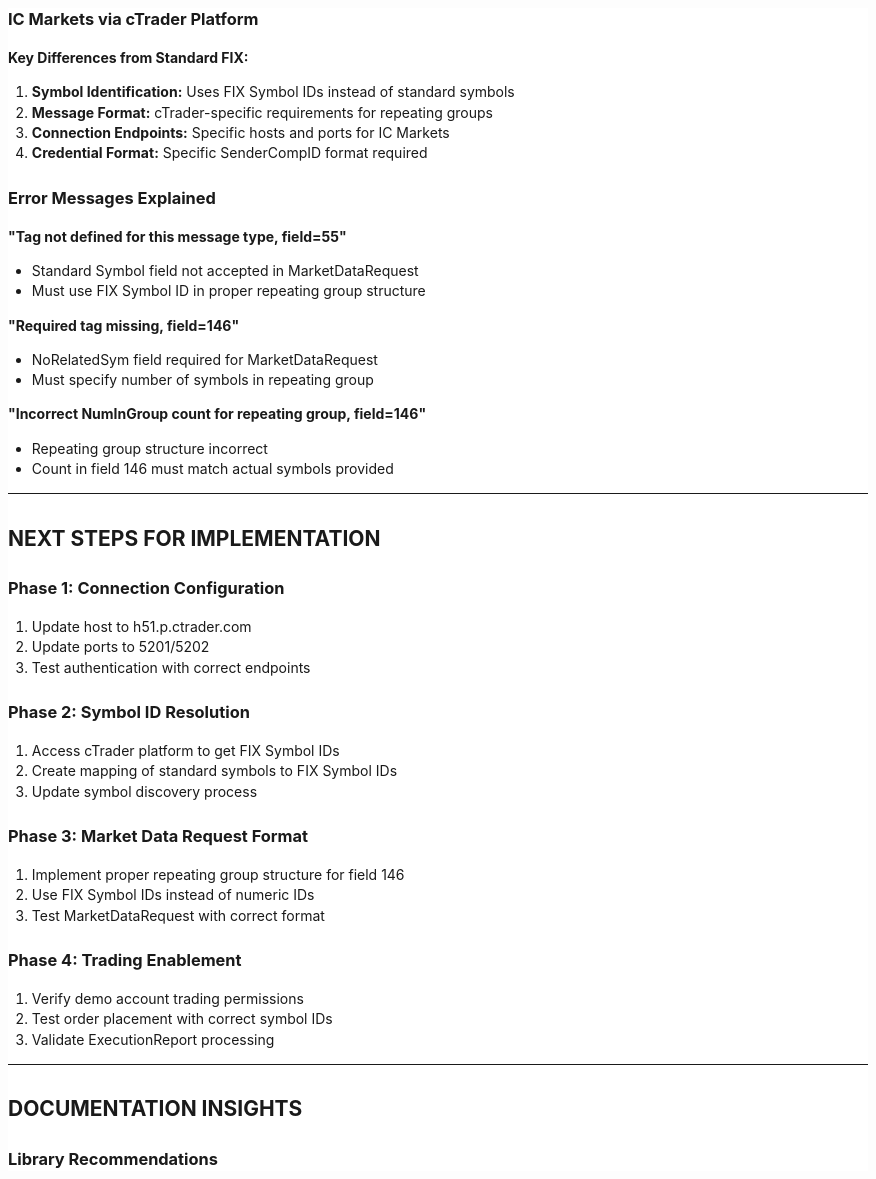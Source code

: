 ### IC Markets via cTrader Platform

**Key Differences from Standard FIX:**
1. **Symbol Identification:** Uses FIX Symbol IDs instead of standard symbols
2. **Message Format:** cTrader-specific requirements for repeating groups
3. **Connection Endpoints:** Specific hosts and ports for IC Markets
4. **Credential Format:** Specific SenderCompID format required

### Error Messages Explained

**"Tag not defined for this message type, field=55"**
- Standard Symbol field not accepted in MarketDataRequest
- Must use FIX Symbol ID in proper repeating group structure

**"Required tag missing, field=146"**
- NoRelatedSym field required for MarketDataRequest
- Must specify number of symbols in repeating group

**"Incorrect NumInGroup count for repeating group, field=146"**
- Repeating group structure incorrect
- Count in field 146 must match actual symbols provided

---

## NEXT STEPS FOR IMPLEMENTATION

### Phase 1: Connection Configuration
1. Update host to h51.p.ctrader.com
2. Update ports to 5201/5202
3. Test authentication with correct endpoints

### Phase 2: Symbol ID Resolution
1. Access cTrader platform to get FIX Symbol IDs
2. Create mapping of standard symbols to FIX Symbol IDs
3. Update symbol discovery process

### Phase 3: Market Data Request Format
1. Implement proper repeating group structure for field 146
2. Use FIX Symbol IDs instead of numeric IDs
3. Test MarketDataRequest with correct format

### Phase 4: Trading Enablement
1. Verify demo account trading permissions
2. Test order placement with correct symbol IDs
3. Validate ExecutionReport processing

---

## DOCUMENTATION INSIGHTS

### Library Recommendations
